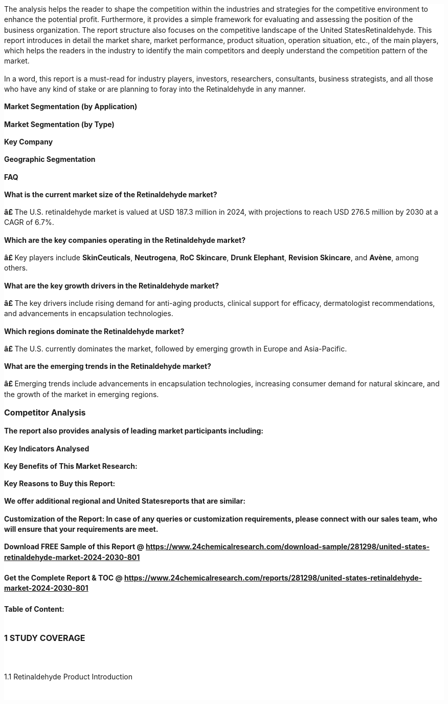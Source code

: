 </p><p>The analysis helps the reader to shape the competition within the industries and strategies for the competitive environment to enhance the potential profit. Furthermore, it provides a simple framework for evaluating and assessing the position of the business organization. The report structure also focuses on the competitive landscape of the United StatesRetinaldehyde. This report introduces in detail the market share, market performance, product situation, operation situation, etc., of the main players, which helps the readers in the industry to identify the main competitors and deeply understand the competition pattern of the market.</p><p>
</p><p>In a word, this report is a must-read for industry players, investors, researchers, consultants, business strategists, and all those who have any kind of stake or are planning to foray into the Retinaldehyde in any manner.</p><p>
<strong>Market Segmentation (by Application)</strong></p><p>
</p><p>
<strong>Market Segmentation (by Type)</strong></p><p>
</p><p>
<strong>Key Company</strong></p><p>
</p><p>
<strong>Geographic Segmentation</strong></p><p>
</p><p>
<strong>FAQ </strong></p><p>
<strong>What is the current market size of the Retinaldehyde market?</strong></p><p>
</p><p><strong>â£ </strong>The U.S. retinaldehyde market is valued at USD 187.3 million in 2024, with projections to reach USD 276.5 million by 2030 at a CAGR of 6.7%.</p><p>
<strong>Which are the key companies operating in the Retinaldehyde market?</strong></p><p>
</p><p><strong>â£ </strong>Key players include <strong>SkinCeuticals</strong>, <strong>Neutrogena</strong>, <strong>RoC Skincare</strong>, <strong>Drunk Elephant</strong>, <strong>Revision Skincare</strong>, and <strong>Avène</strong>, among others.</p><p>
<strong>What are the key growth drivers in the Retinaldehyde market?</strong></p><p>
</p><p><strong>â£ </strong>The key drivers include rising demand for anti-aging products, clinical support for efficacy, dermatologist recommendations, and advancements in encapsulation technologies.</p><p>
<strong>Which regions dominate the Retinaldehyde market?</strong></p><p>
</p><p><strong>â£ </strong>The U.S. currently dominates the market, followed by emerging growth in Europe and Asia-Pacific.</p><p>
<strong>What are the emerging trends in the Retinaldehyde market?</strong></p><p>
</p><p><strong>â£ </strong>Emerging trends include advancements in encapsulation technologies, increasing consumer demand for natural skincare, and the growth of the market in emerging regions.</p><p>
</p><p><strong style="font-size:16px">Competitor Analysis</strong></p><p>
</p><p><strong>The report also provides analysis of leading market participants including:</strong></p><p>
</p><p>
</p><p><strong>Key Indicators Analysed</strong></p><p>
</p><p>
</p><p><strong>Key Benefits of This Market Research:</strong></p><p>
</p><p>
</p><p><strong>Key Reasons to Buy this Report:</strong></p><p>
</p><p>
</p><p><strong>We offer additional regional and United Statesreports that are similar:</strong></p><p>
</p><p>
</p><p><strong>Customization of the Report: In case of any queries or customization requirements, please connect with our sales team, who will ensure that your requirements are meet.</strong></p><div><b>Download FREE Sample of this Report @ 
            <a href="https://www.24chemicalresearch.com/download-sample/281298/united-states-retinaldehyde-market-2024-2030-801">
            https://www.24chemicalresearch.com/download-sample/281298/united-states-retinaldehyde-market-2024-2030-801</a></b></div><br><div><b>Get the Complete Report & TOC @ 
            <a href="https://www.24chemicalresearch.com/reports/281298/united-states-retinaldehyde-market-2024-2030-801">
            https://www.24chemicalresearch.com/reports/281298/united-states-retinaldehyde-market-2024-2030-801</a></b></div><br>
            <b>Table of Content:</b><p><h2><span style="font-size:16px"><strong>1 STUDY COVERAGE</strong></span></h2><br />
<p>1.1 Retinaldehyde Product Introduction</p><br />